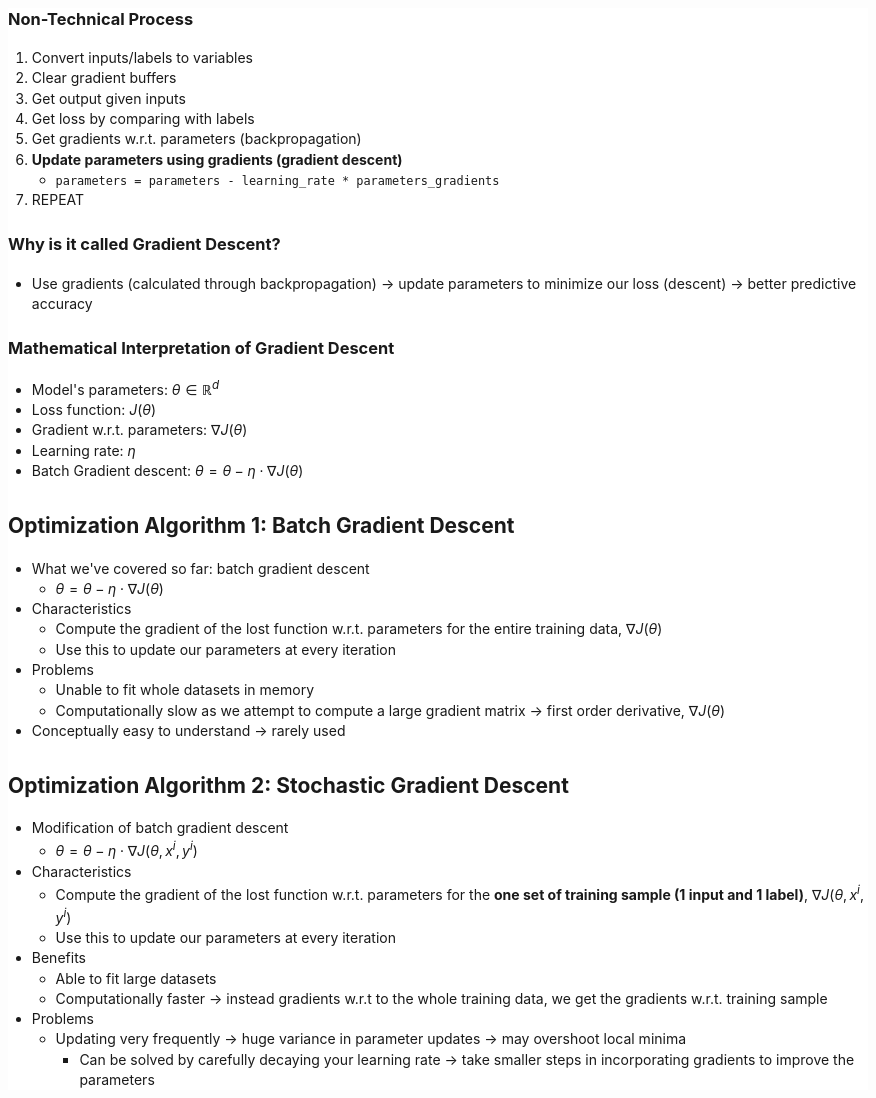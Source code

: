 
### Non-Technical Process 
1. Convert inputs/labels to variables
2. Clear gradient buffers
3. Get output given inputs 
4. Get loss by comparing with labels
5. Get gradients w.r.t. parameters (backpropagation)
6. **Update parameters using gradients (gradient descent)**
    - `parameters = parameters - learning_rate * parameters_gradients`
7. REPEAT

### Why is it called Gradient Descent? 
- Use gradients (calculated through backpropagation) $\rightarrow$ update parameters to minimize our loss (descent) $\rightarrow$ better predictive accuracy

### Mathematical Interpretation of Gradient Descent
- Model's parameters: $\theta \in ℝ^d$
- Loss function: $J(\theta)$
- Gradient w.r.t. parameters: $\nabla J(\theta)$
- Learning rate: $\eta$
- Batch Gradient descent: $\theta = \theta - \eta \cdot  \nabla J(\theta)$

## Optimization Algorithm 1: Batch Gradient Descent
- What we've covered so far: batch gradient descent
    - $\theta = \theta - \eta \cdot  \nabla J(\theta)$
- Characteristics
    - Compute the gradient of the lost function w.r.t. parameters for the entire training data, $\nabla J(\theta)$ 
    - Use this to update our parameters at every iteration
- Problems
    - Unable to fit whole datasets in memory 
    - Computationally slow as we attempt to compute a large gradient matrix $\rightarrow$ first order derivative, $\nabla J(\theta)$
- Conceptually easy to understand $\rightarrow$ rarely used

## Optimization Algorithm 2: Stochastic Gradient Descent 
- Modification of batch gradient descent
    - $\theta = \theta - \eta \cdot  \nabla J(\theta, x^{i}, y^{i})$
- Characteristics
    - Compute the gradient of the lost function w.r.t. parameters for the **one set of training sample (1 input and 1 label)**, $\nabla J(\theta, x^{i}, y^{i})$
    - Use this to update our parameters at every iteration
- Benefits
    - Able to fit large datasets
    - Computationally faster $\rightarrow$ instead gradients w.r.t to the whole training data, we get the gradients w.r.t. training sample
- Problems
    - Updating very frequently $\rightarrow$ huge variance in parameter updates $\rightarrow$ may overshoot local minima 
        - Can be solved by carefully decaying your learning rate $\rightarrow$ take smaller steps in incorporating gradients to improve the parameters

